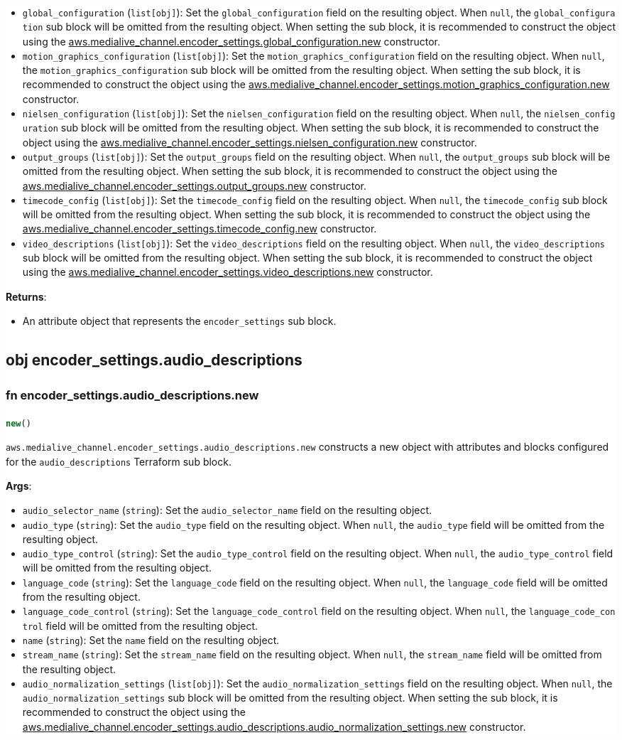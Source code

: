   - `global_configuration` (`list[obj]`): Set the `global_configuration` field on the resulting object. When `null`, the `global_configuration` sub block will be omitted from the resulting object. When setting the sub block, it is recommended to construct the object using the [aws.medialive_channel.encoder_settings.global_configuration.new](#fn-encoder_settingsglobal_configurationnew) constructor.
  - `motion_graphics_configuration` (`list[obj]`): Set the `motion_graphics_configuration` field on the resulting object. When `null`, the `motion_graphics_configuration` sub block will be omitted from the resulting object. When setting the sub block, it is recommended to construct the object using the [aws.medialive_channel.encoder_settings.motion_graphics_configuration.new](#fn-encoder_settingsmotion_graphics_configurationnew) constructor.
  - `nielsen_configuration` (`list[obj]`): Set the `nielsen_configuration` field on the resulting object. When `null`, the `nielsen_configuration` sub block will be omitted from the resulting object. When setting the sub block, it is recommended to construct the object using the [aws.medialive_channel.encoder_settings.nielsen_configuration.new](#fn-encoder_settingsnielsen_configurationnew) constructor.
  - `output_groups` (`list[obj]`): Set the `output_groups` field on the resulting object. When `null`, the `output_groups` sub block will be omitted from the resulting object. When setting the sub block, it is recommended to construct the object using the [aws.medialive_channel.encoder_settings.output_groups.new](#fn-encoder_settingsoutput_groupsnew) constructor.
  - `timecode_config` (`list[obj]`): Set the `timecode_config` field on the resulting object. When `null`, the `timecode_config` sub block will be omitted from the resulting object. When setting the sub block, it is recommended to construct the object using the [aws.medialive_channel.encoder_settings.timecode_config.new](#fn-encoder_settingstimecode_confignew) constructor.
  - `video_descriptions` (`list[obj]`): Set the `video_descriptions` field on the resulting object. When `null`, the `video_descriptions` sub block will be omitted from the resulting object. When setting the sub block, it is recommended to construct the object using the [aws.medialive_channel.encoder_settings.video_descriptions.new](#fn-encoder_settingsvideo_descriptionsnew) constructor.

**Returns**:
  - An attribute object that represents the `encoder_settings` sub block.


## obj encoder_settings.audio_descriptions



### fn encoder_settings.audio_descriptions.new

```ts
new()
```


`aws.medialive_channel.encoder_settings.audio_descriptions.new` constructs a new object with attributes and blocks configured for the `audio_descriptions`
Terraform sub block.



**Args**:
  - `audio_selector_name` (`string`): Set the `audio_selector_name` field on the resulting object.
  - `audio_type` (`string`): Set the `audio_type` field on the resulting object. When `null`, the `audio_type` field will be omitted from the resulting object.
  - `audio_type_control` (`string`): Set the `audio_type_control` field on the resulting object. When `null`, the `audio_type_control` field will be omitted from the resulting object.
  - `language_code` (`string`): Set the `language_code` field on the resulting object. When `null`, the `language_code` field will be omitted from the resulting object.
  - `language_code_control` (`string`): Set the `language_code_control` field on the resulting object. When `null`, the `language_code_control` field will be omitted from the resulting object.
  - `name` (`string`): Set the `name` field on the resulting object.
  - `stream_name` (`string`): Set the `stream_name` field on the resulting object. When `null`, the `stream_name` field will be omitted from the resulting object.
  - `audio_normalization_settings` (`list[obj]`): Set the `audio_normalization_settings` field on the resulting object. When `null`, the `audio_normalization_settings` sub block will be omitted from the resulting object. When setting the sub block, it is recommended to construct the object using the [aws.medialive_channel.encoder_settings.audio_descriptions.audio_normalization_settings.new](#fn-encoder_settingsencoder_settingsaudio_normalization_settingsnew) constructor.
